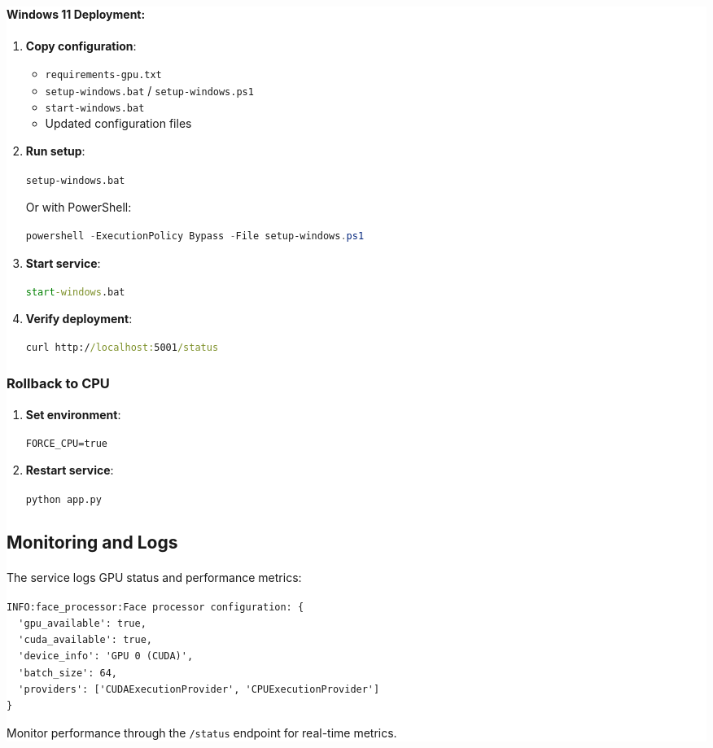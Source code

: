 #### Windows 11 Deployment:
1. **Copy configuration**:
   - `requirements-gpu.txt`
   - `setup-windows.bat` / `setup-windows.ps1`
   - `start-windows.bat`
   - Updated configuration files

2. **Run setup**:
   ```cmd
   setup-windows.bat
   ```
   
   Or with PowerShell:
   ```powershell
   powershell -ExecutionPolicy Bypass -File setup-windows.ps1
   ```

3. **Start service**:
   ```cmd
   start-windows.bat
   ```

4. **Verify deployment**:
   ```cmd
   curl http://localhost:5001/status
   ```

### Rollback to CPU

1. **Set environment**:
   ```env
   FORCE_CPU=true
   ```

2. **Restart service**:
   ```bash
   python app.py
   ```

## Monitoring and Logs

The service logs GPU status and performance metrics:

```
INFO:face_processor:Face processor configuration: {
  'gpu_available': true,
  'cuda_available': true,
  'device_info': 'GPU 0 (CUDA)',
  'batch_size': 64,
  'providers': ['CUDAExecutionProvider', 'CPUExecutionProvider']
}
```

Monitor performance through the `/status` endpoint for real-time metrics.